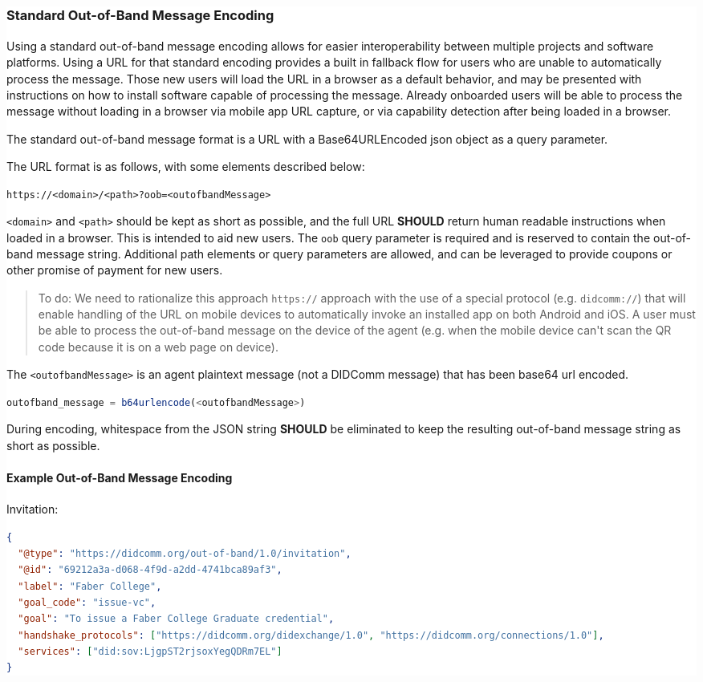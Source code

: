 ### Standard Out-of-Band Message Encoding

Using a standard out-of-band message encoding allows for easier interoperability between multiple projects and software platforms. Using a URL for that standard encoding provides a built in fallback flow for users who are unable to automatically process the message. Those new users will load the URL in a browser as a default behavior, and may be presented with instructions on how to install software capable of processing the message. Already onboarded users will be able to process the message without loading in a browser via mobile app URL capture, or via capability detection after being loaded in a browser.

The standard out-of-band message format is a URL with a Base64URLEncoded json object as a query parameter.

The URL format is as follows, with some elements described below:

```text
https://<domain>/<path>?oob=<outofbandMessage>
```

`<domain>` and `<path>` should be kept as short as possible, and the full URL **SHOULD** return human readable instructions when loaded in a browser. This is intended to aid new users. The `oob` query parameter is required and is reserved to contain the out-of-band message string. Additional path elements or query parameters are allowed, and can be leveraged to provide coupons or other promise of payment for new users.

> To do: We need to rationalize this approach `https://` approach with the use of a special protocol (e.g. `didcomm://`) that will enable handling of the URL on mobile devices to automatically invoke an installed app on both Android and iOS. A user must be able to process the out-of-band message on the device of the agent (e.g. when the mobile device can't scan the QR code because it is on a web page on device).

The `<outofbandMessage>` is an agent plaintext message (not a DIDComm message) that has been base64 url encoded.

```javascript
outofband_message = b64urlencode(<outofbandMessage>)
```

During encoding, whitespace from the JSON string **SHOULD** be eliminated to keep the resulting out-of-band message string as short as possible.

#### Example Out-of-Band Message Encoding

Invitation:

```json
{
  "@type": "https://didcomm.org/out-of-band/1.0/invitation",
  "@id": "69212a3a-d068-4f9d-a2dd-4741bca89af3",
  "label": "Faber College",
  "goal_code": "issue-vc",
  "goal": "To issue a Faber College Graduate credential",
  "handshake_protocols": ["https://didcomm.org/didexchange/1.0", "https://didcomm.org/connections/1.0"],
  "services": ["did:sov:LjgpST2rjsoxYegQDRm7EL"]
}
```
